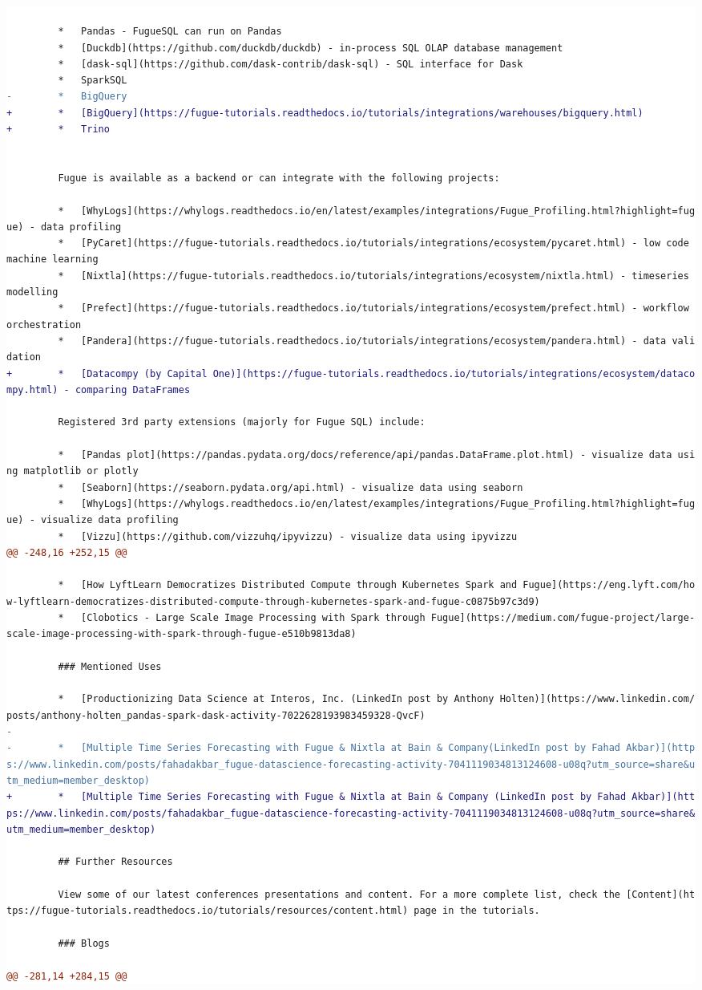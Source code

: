 ```diff
         
         *   Pandas - FugueSQL can run on Pandas
         *   [Duckdb](https://github.com/duckdb/duckdb) - in-process SQL OLAP database management
         *   [dask-sql](https://github.com/dask-contrib/dask-sql) - SQL interface for Dask
         *   SparkSQL
-        *   BigQuery
+        *   [BigQuery](https://fugue-tutorials.readthedocs.io/tutorials/integrations/warehouses/bigquery.html)
+        *   Trino
         
         
         Fugue is available as a backend or can integrate with the following projects:
         
         *   [WhyLogs](https://whylogs.readthedocs.io/en/latest/examples/integrations/Fugue_Profiling.html?highlight=fugue) - data profiling
         *   [PyCaret](https://fugue-tutorials.readthedocs.io/tutorials/integrations/ecosystem/pycaret.html) - low code machine learning
         *   [Nixtla](https://fugue-tutorials.readthedocs.io/tutorials/integrations/ecosystem/nixtla.html) - timeseries modelling
         *   [Prefect](https://fugue-tutorials.readthedocs.io/tutorials/integrations/ecosystem/prefect.html) - workflow orchestration
         *   [Pandera](https://fugue-tutorials.readthedocs.io/tutorials/integrations/ecosystem/pandera.html) - data validation
+        *   [Datacompy (by Capital One)](https://fugue-tutorials.readthedocs.io/tutorials/integrations/ecosystem/datacompy.html) - comparing DataFrames
         
         Registered 3rd party extensions (majorly for Fugue SQL) include:
         
         *   [Pandas plot](https://pandas.pydata.org/docs/reference/api/pandas.DataFrame.plot.html) - visualize data using matplotlib or plotly
         *   [Seaborn](https://seaborn.pydata.org/api.html) - visualize data using seaborn
         *   [WhyLogs](https://whylogs.readthedocs.io/en/latest/examples/integrations/Fugue_Profiling.html?highlight=fugue) - visualize data profiling
         *   [Vizzu](https://github.com/vizzuhq/ipyvizzu) - visualize data using ipyvizzu
@@ -248,16 +252,15 @@
         
         *   [How LyftLearn Democratizes Distributed Compute through Kubernetes Spark and Fugue](https://eng.lyft.com/how-lyftlearn-democratizes-distributed-compute-through-kubernetes-spark-and-fugue-c0875b97c3d9)
         *   [Clobotics - Large Scale Image Processing with Spark through Fugue](https://medium.com/fugue-project/large-scale-image-processing-with-spark-through-fugue-e510b9813da8)
         
         ### Mentioned Uses
         
         *   [Productionizing Data Science at Interos, Inc. (LinkedIn post by Anthony Holten)](https://www.linkedin.com/posts/anthony-holten_pandas-spark-dask-activity-7022628193983459328-QvcF)
-        
-        *   [Multiple Time Series Forecasting with Fugue & Nixtla at Bain & Company(LinkedIn post by Fahad Akbar)](https://www.linkedin.com/posts/fahadakbar_fugue-datascience-forecasting-activity-7041119034813124608-u08q?utm_source=share&utm_medium=member_desktop)
+        *   [Multiple Time Series Forecasting with Fugue & Nixtla at Bain & Company (LinkedIn post by Fahad Akbar)](https://www.linkedin.com/posts/fahadakbar_fugue-datascience-forecasting-activity-7041119034813124608-u08q?utm_source=share&utm_medium=member_desktop)
         
         ## Further Resources
         
         View some of our latest conferences presentations and content. For a more complete list, check the [Content](https://fugue-tutorials.readthedocs.io/tutorials/resources/content.html) page in the tutorials.
         
         ### Blogs
         
@@ -281,14 +284,15 @@
```